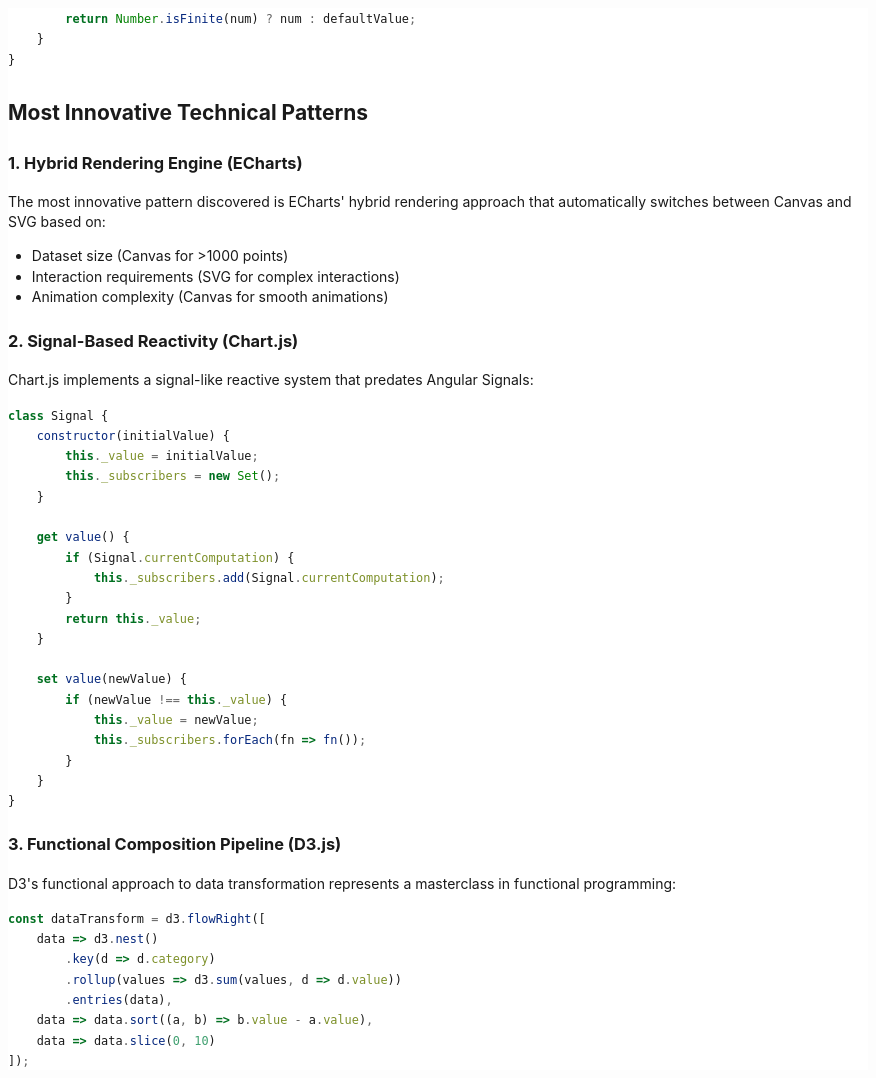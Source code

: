 ```javascript
        return Number.isFinite(num) ? num : defaultValue;
    }
}
```

## Most Innovative Technical Patterns

### 1. **Hybrid Rendering Engine (ECharts)**
The most innovative pattern discovered is ECharts' hybrid rendering approach that automatically switches between Canvas and SVG based on:
- Dataset size (Canvas for >1000 points)
- Interaction requirements (SVG for complex interactions)
- Animation complexity (Canvas for smooth animations)

### 2. **Signal-Based Reactivity (Chart.js)**
Chart.js implements a signal-like reactive system that predates Angular Signals:

```javascript
class Signal {
    constructor(initialValue) {
        this._value = initialValue;
        this._subscribers = new Set();
    }
    
    get value() {
        if (Signal.currentComputation) {
            this._subscribers.add(Signal.currentComputation);
        }
        return this._value;
    }
    
    set value(newValue) {
        if (newValue !== this._value) {
            this._value = newValue;
            this._subscribers.forEach(fn => fn());
        }
    }
}
```

### 3. **Functional Composition Pipeline (D3.js)**
D3's functional approach to data transformation represents a masterclass in functional programming:

```javascript
const dataTransform = d3.flowRight([
    data => d3.nest()
        .key(d => d.category)
        .rollup(values => d3.sum(values, d => d.value))
        .entries(data),
    data => data.sort((a, b) => b.value - a.value),
    data => data.slice(0, 10)
]);
```
